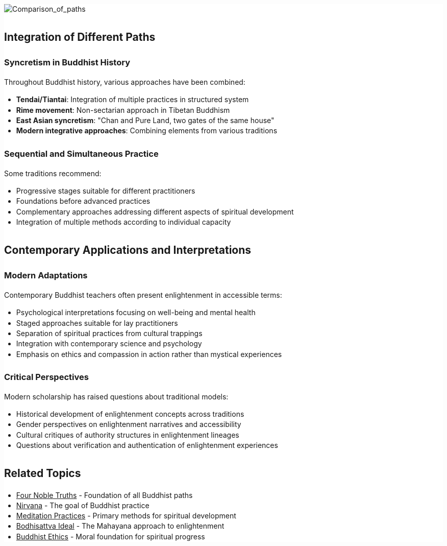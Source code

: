 ![Comparison_of_paths](./images/comparison_of_paths_chart.jpg)

## Integration of Different Paths

### Syncretism in Buddhist History

Throughout Buddhist history, various approaches have been combined:

- **Tendai/Tiantai**: Integration of multiple practices in structured system
- **Rime movement**: Non-sectarian approach in Tibetan Buddhism
- **East Asian syncretism**: "Chan and Pure Land, two gates of the same house"
- **Modern integrative approaches**: Combining elements from various traditions

### Sequential and Simultaneous Practice

Some traditions recommend:

- Progressive stages suitable for different practitioners
- Foundations before advanced practices
- Complementary approaches addressing different aspects of spiritual development
- Integration of multiple methods according to individual capacity

## Contemporary Applications and Interpretations

### Modern Adaptations

Contemporary Buddhist teachers often present enlightenment in accessible terms:

- Psychological interpretations focusing on well-being and mental health
- Staged approaches suitable for lay practitioners
- Separation of spiritual practices from cultural trappings
- Integration with contemporary science and psychology
- Emphasis on ethics and compassion in action rather than mystical experiences

### Critical Perspectives

Modern scholarship has raised questions about traditional models:

- Historical development of enlightenment concepts across traditions
- Gender perspectives on enlightenment narratives and accessibility
- Cultural critiques of authority structures in enlightenment lineages
- Questions about verification and authentication of enlightenment experiences

## Related Topics

- [Four Noble Truths](../beliefs/four_noble_truths.md) - Foundation of all Buddhist paths
- [Nirvana](../beliefs/nirvana.md) - The goal of Buddhist practice
- [Meditation Practices](../practices/meditation.md) - Primary methods for spiritual development
- [Bodhisattva Ideal](../beliefs/bodhisattva.md) - The Mahayana approach to enlightenment
- [Buddhist Ethics](../beliefs/ethics.md) - Moral foundation for spiritual progress
